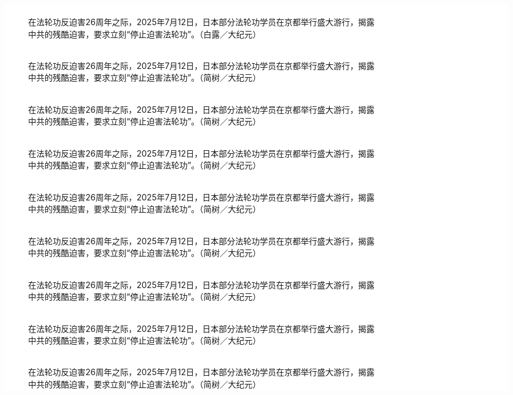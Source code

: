 <figure id="attachment_14554488" aria-describedby="caption-attachment-14554488" style="width: 600px" class="wp-caption aligncenter"><a target="_blank" href="https://i.epochtimes.com/assets/uploads/2025/07/id14554488-b2149d5d11292593287ca00f73e39d4a.jpg"><img decoding="async" class="size-large wp-image-14554488" src="https://i.epochtimes.com/assets/uploads/2025/07/id14554488-b2149d5d11292593287ca00f73e39d4a-600x400.jpg" alt="" width="600" b="400" /></a><figcaption id="caption-attachment-14554488" class="wp-caption-text">在法轮功反迫害26周年之际，2025年7月12日，日本部分法轮功学员在京都举行盛大游行，揭露中共的残酷迫害，要求立刻“停止迫害法轮功”。（白露／大纪元）</figcaption></figure>
<figure id="attachment_14554489" aria-describedby="caption-attachment-14554489" style="width: 600px" class="wp-caption aligncenter"><a target="_blank" href="https://i.epochtimes.com/assets/uploads/2025/07/id14554489-fd7cd37dec52428ec4df1ab964fd3096.jpg"><img decoding="async" class="size-large wp-image-14554489" src="https://i.epochtimes.com/assets/uploads/2025/07/id14554489-fd7cd37dec52428ec4df1ab964fd3096-600x400.jpg" alt="" width="600" b="400" /></a><figcaption id="caption-attachment-14554489" class="wp-caption-text">在法轮功反迫害26周年之际，2025年7月12日，日本部分法轮功学员在京都举行盛大游行，揭露中共的残酷迫害，要求立刻“停止迫害法轮功”。（简树／大纪元）</figcaption></figure>
<figure id="attachment_14554492" aria-describedby="caption-attachment-14554492" style="width: 600px" class="wp-caption aligncenter"><a target="_blank" href="https://i.epochtimes.com/assets/uploads/2025/07/id14554492-de99cddff0d395963434b019ed769eea.jpg"><img decoding="async" class="size-large wp-image-14554492" src="https://i.epochtimes.com/assets/uploads/2025/07/id14554492-de99cddff0d395963434b019ed769eea-600x400.jpg" alt="" width="600" b="400" /></a><figcaption id="caption-attachment-14554492" class="wp-caption-text">在法轮功反迫害26周年之际，2025年7月12日，日本部分法轮功学员在京都举行盛大游行，揭露中共的残酷迫害，要求立刻“停止迫害法轮功”。（简树／大纪元）</figcaption></figure>
<figure id="attachment_14554493" aria-describedby="caption-attachment-14554493" style="width: 600px" class="wp-caption aligncenter"><a target="_blank" href="https://i.epochtimes.com/assets/uploads/2025/07/id14554493-08cb0c0fb38ce5fc4f35722c2d389881.jpg"><img decoding="async" class="size-large wp-image-14554493" src="https://i.epochtimes.com/assets/uploads/2025/07/id14554493-08cb0c0fb38ce5fc4f35722c2d389881-600x400.jpg" alt="" width="600" b="400" /></a><figcaption id="caption-attachment-14554493" class="wp-caption-text">在法轮功反迫害26周年之际，2025年7月12日，日本部分法轮功学员在京都举行盛大游行，揭露中共的残酷迫害，要求立刻“停止迫害法轮功”。（简树／大纪元）</figcaption></figure>
<figure id="attachment_14554494" aria-describedby="caption-attachment-14554494" style="width: 600px" class="wp-caption aligncenter"><a target="_blank" href="https://i.epochtimes.com/assets/uploads/2025/07/id14554494-f9b9ca2ad15868a2f004fc8d15c9b6cf.jpg"><img decoding="async" class="size-large wp-image-14554494" src="https://i.epochtimes.com/assets/uploads/2025/07/id14554494-f9b9ca2ad15868a2f004fc8d15c9b6cf-600x400.jpg" alt="" width="600" b="400" /></a><figcaption id="caption-attachment-14554494" class="wp-caption-text">在法轮功反迫害26周年之际，2025年7月12日，日本部分法轮功学员在京都举行盛大游行，揭露中共的残酷迫害，要求立刻“停止迫害法轮功”。（简树／大纪元）</figcaption></figure>
<figure id="attachment_14554499" aria-describedby="caption-attachment-14554499" style="width: 600px" class="wp-caption aligncenter"><a target="_blank" href="https://i.epochtimes.com/assets/uploads/2025/07/id14554499-45d2de0e3df7201a8427e3437980cf96.jpg"><img decoding="async" class="size-large wp-image-14554499" src="https://i.epochtimes.com/assets/uploads/2025/07/id14554499-45d2de0e3df7201a8427e3437980cf96-600x424.jpg" alt="" width="600" b="424" /></a><figcaption id="caption-attachment-14554499" class="wp-caption-text">在法轮功反迫害26周年之际，2025年7月12日，日本部分法轮功学员在京都举行盛大游行，揭露中共的残酷迫害，要求立刻“停止迫害法轮功”。（简树／大纪元）</figcaption></figure>
<figure id="attachment_14554500" aria-describedby="caption-attachment-14554500" style="width: 600px" class="wp-caption aligncenter"><a target="_blank" href="https://i.epochtimes.com/assets/uploads/2025/07/id14554500-076a9f9c957605e5d031fb6a988864e3.jpg"><img decoding="async" class="size-large wp-image-14554500" src="https://i.epochtimes.com/assets/uploads/2025/07/id14554500-076a9f9c957605e5d031fb6a988864e3-600x400.jpg" alt="" width="600" b="400" /></a><figcaption id="caption-attachment-14554500" class="wp-caption-text">在法轮功反迫害26周年之际，2025年7月12日，日本部分法轮功学员在京都举行盛大游行，揭露中共的残酷迫害，要求立刻“停止迫害法轮功”。（简树／大纪元）</figcaption></figure>
<figure id="attachment_14554502" aria-describedby="caption-attachment-14554502" style="width: 600px" class="wp-caption aligncenter"><a target="_blank" href="https://i.epochtimes.com/assets/uploads/2025/07/id14554502-08f56c7425ae1d88e313c588ea9a5974.jpg"><img decoding="async" class="size-large wp-image-14554502" src="https://i.epochtimes.com/assets/uploads/2025/07/id14554502-08f56c7425ae1d88e313c588ea9a5974-600x400.jpg" alt="" width="600" b="400" /></a><figcaption id="caption-attachment-14554502" class="wp-caption-text">在法轮功反迫害26周年之际，2025年7月12日，日本部分法轮功学员在京都举行盛大游行，揭露中共的残酷迫害，要求立刻“停止迫害法轮功”。（简树／大纪元）</figcaption></figure>
<figure id="attachment_14554503" aria-describedby="caption-attachment-14554503" style="width: 600px" class="wp-caption aligncenter"><a target="_blank" href="https://i.epochtimes.com/assets/uploads/2025/07/id14554503-08e305033be9d30fef89019d9c8455d5.jpg"><img decoding="async" class="size-large wp-image-14554503" src="https://i.epochtimes.com/assets/uploads/2025/07/id14554503-08e305033be9d30fef89019d9c8455d5-600x400.jpg" alt="" width="600" b="400" /></a><figcaption id="caption-attachment-14554503" class="wp-caption-text">在法轮功反迫害26周年之际，2025年7月12日，日本部分法轮功学员在京都举行盛大游行，揭露中共的残酷迫害，要求立刻“停止迫害法轮功”。（简树／大纪元）</figcaption></figure>